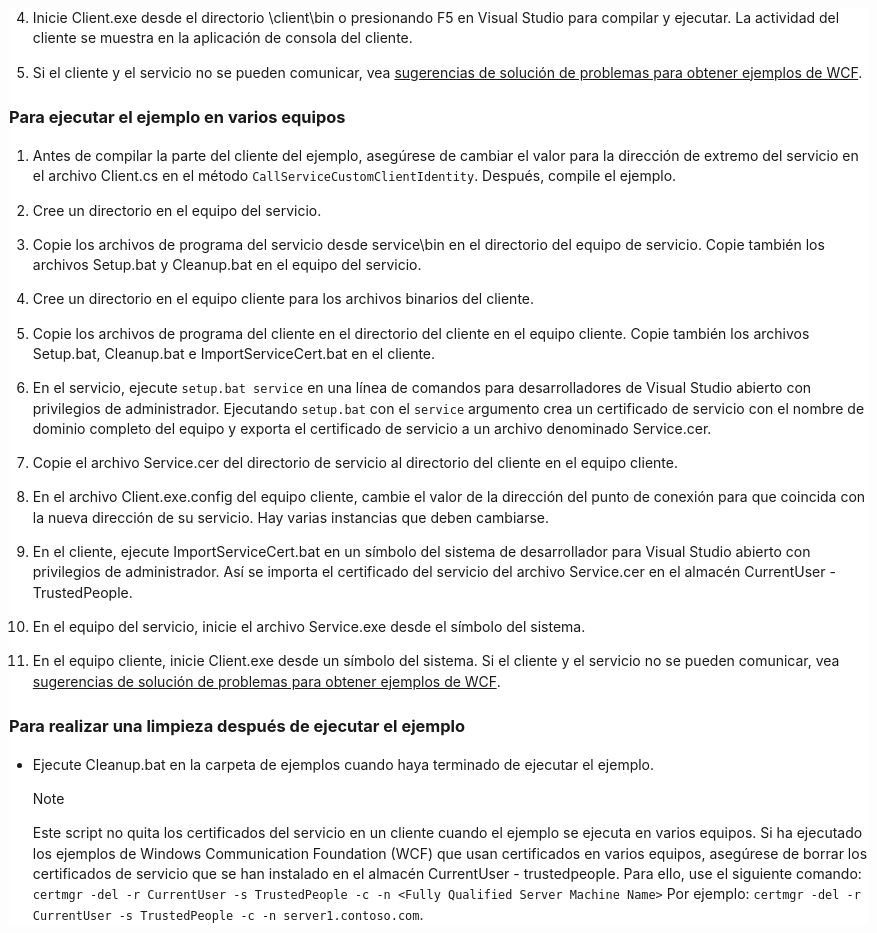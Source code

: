 4. Inicie Client.exe desde el directorio \client\bin o presionando F5 en Visual Studio para compilar y ejecutar. La actividad del cliente se muestra en la aplicación de consola del cliente.  
  
5. Si el cliente y el servicio no se pueden comunicar, vea [sugerencias de solución de problemas para obtener ejemplos de WCF](https://docs.microsoft.com/previous-versions/dotnet/netframework-3.5/ms751511(v=vs.90)).  
  
### <a name="to-run-the-sample-across-computers"></a>Para ejecutar el ejemplo en varios equipos  
  
1. Antes de compilar la parte del cliente del ejemplo, asegúrese de cambiar el valor para la dirección de extremo del servicio en el archivo Client.cs en el método `CallServiceCustomClientIdentity`. Después, compile el ejemplo.  
  
2. Cree un directorio en el equipo del servicio.  
  
3. Copie los archivos de programa del servicio desde service\bin en el directorio del equipo de servicio. Copie también los archivos Setup.bat y Cleanup.bat en el equipo del servicio.  
  
4. Cree un directorio en el equipo cliente para los archivos binarios del cliente.  
  
5. Copie los archivos de programa del cliente en el directorio del cliente en el equipo cliente. Copie también los archivos Setup.bat, Cleanup.bat e ImportServiceCert.bat en el cliente.  
  
6. En el servicio, ejecute `setup.bat service` en una línea de comandos para desarrolladores de Visual Studio abierto con privilegios de administrador. Ejecutando `setup.bat` con el `service` argumento crea un certificado de servicio con el nombre de dominio completo del equipo y exporta el certificado de servicio a un archivo denominado Service.cer.  
  
7. Copie el archivo Service.cer del directorio de servicio al directorio del cliente en el equipo cliente.  
  
8. En el archivo Client.exe.config del equipo cliente, cambie el valor de la dirección del punto de conexión para que coincida con la nueva dirección de su servicio. Hay varias instancias que deben cambiarse.  
  
9. En el cliente, ejecute ImportServiceCert.bat en un símbolo del sistema de desarrollador para Visual Studio abierto con privilegios de administrador. Así se importa el certificado del servicio del archivo Service.cer en el almacén CurrentUser - TrustedPeople.  
  
10. En el equipo del servicio, inicie el archivo Service.exe desde el símbolo del sistema.  
  
11. En el equipo cliente, inicie Client.exe desde un símbolo del sistema. Si el cliente y el servicio no se pueden comunicar, vea [sugerencias de solución de problemas para obtener ejemplos de WCF](https://docs.microsoft.com/previous-versions/dotnet/netframework-3.5/ms751511(v=vs.90)).  
  
### <a name="to-clean-up-after-the-sample"></a>Para realizar una limpieza después de ejecutar el ejemplo  
  
- Ejecute Cleanup.bat en la carpeta de ejemplos cuando haya terminado de ejecutar el ejemplo.  
  
    > [!NOTE]
    >  Este script no quita los certificados del servicio en un cliente cuando el ejemplo se ejecuta en varios equipos. Si ha ejecutado los ejemplos de Windows Communication Foundation (WCF) que usan certificados en varios equipos, asegúrese de borrar los certificados de servicio que se han instalado en el almacén CurrentUser - trustedpeople. Para ello, use el siguiente comando: `certmgr -del -r CurrentUser -s TrustedPeople -c -n <Fully Qualified Server Machine Name>` Por ejemplo: `certmgr -del -r CurrentUser -s TrustedPeople -c -n server1.contoso.com`.
